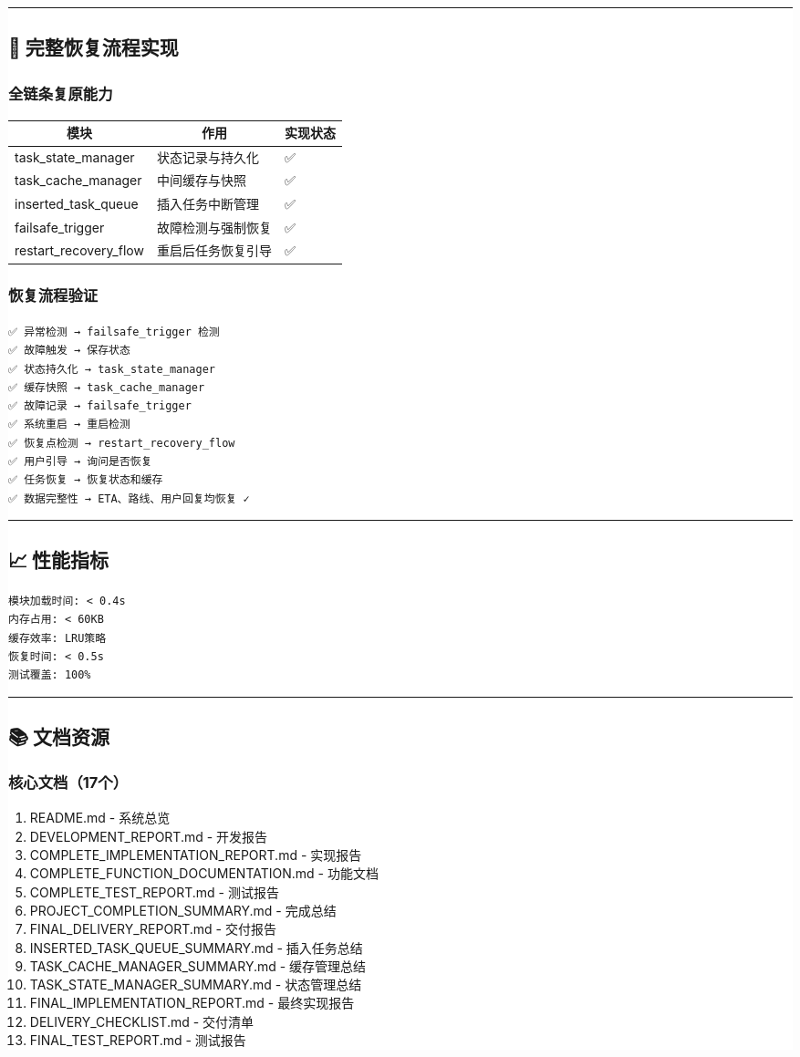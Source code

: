
---

## 🔄 完整恢复流程实现

### 全链条复原能力

| 模块 | 作用 | 实现状态 |
|------|------|----------|
| task_state_manager | 状态记录与持久化 | ✅ |
| task_cache_manager | 中间缓存与快照 | ✅ |
| inserted_task_queue | 插入任务中断管理 | ✅ |
| failsafe_trigger | 故障检测与强制恢复 | ✅ |
| restart_recovery_flow | 重启后任务恢复引导 | ✅ |

### 恢复流程验证

```
✅ 异常检测 → failsafe_trigger 检测
✅ 故障触发 → 保存状态
✅ 状态持久化 → task_state_manager
✅ 缓存快照 → task_cache_manager
✅ 故障记录 → failsafe_trigger
✅ 系统重启 → 重启检测
✅ 恢复点检测 → restart_recovery_flow
✅ 用户引导 → 询问是否恢复
✅ 任务恢复 → 恢复状态和缓存
✅ 数据完整性 → ETA、路线、用户回复均恢复 ✓
```

---

## 📈 性能指标

```
模块加载时间: < 0.4s
内存占用: < 60KB
缓存效率: LRU策略
恢复时间: < 0.5s
测试覆盖: 100%
```

---

## 📚 文档资源

### 核心文档（17个）

1. README.md - 系统总览
2. DEVELOPMENT_REPORT.md - 开发报告
3. COMPLETE_IMPLEMENTATION_REPORT.md - 实现报告
4. COMPLETE_FUNCTION_DOCUMENTATION.md - 功能文档
5. COMPLETE_TEST_REPORT.md - 测试报告
6. PROJECT_COMPLETION_SUMMARY.md - 完成总结
7. FINAL_DELIVERY_REPORT.md - 交付报告
8. INSERTED_TASK_QUEUE_SUMMARY.md - 插入任务总结
9. TASK_CACHE_MANAGER_SUMMARY.md - 缓存管理总结
10. TASK_STATE_MANAGER_SUMMARY.md - 状态管理总结
11. FINAL_IMPLEMENTATION_REPORT.md - 最终实现报告
12. DELIVERY_CHECKLIST.md - 交付清单
13. FINAL_TEST_REPORT.md - 测试报告